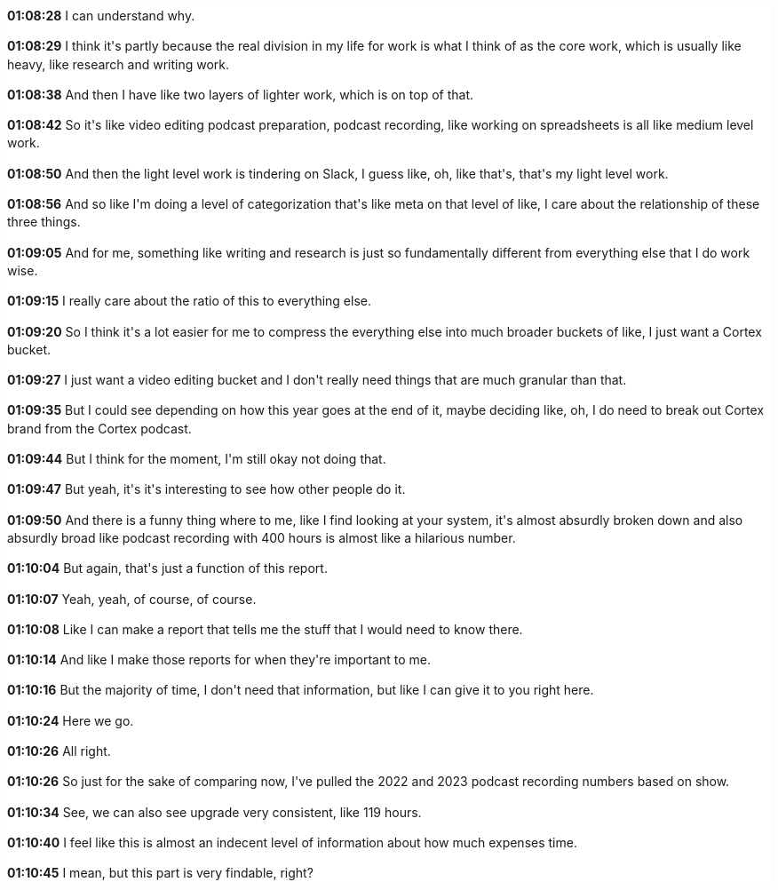 **01:08:28** I can understand why.

**01:08:29** I think it's partly because the real division in my life for work is what I think of as the core work, which is usually like heavy, like research and writing work.

**01:08:38** And then I have like two layers of lighter work, which is on top of that.

**01:08:42** So it's like video editing podcast preparation, podcast recording, like working on spreadsheets is all like medium level work.

**01:08:50** And then the light level work is tindering on Slack, I guess like, oh, like that's, that's my light level work.

**01:08:56** And so like I'm doing a level of categorization that's like meta on that level of like, I care about the relationship of these three things.

**01:09:05** And for me, something like writing and research is just so fundamentally different from everything else that I do work wise.

**01:09:15** I really care about the ratio of this to everything else.

**01:09:20** So I think it's a lot easier for me to compress the everything else into much broader buckets of like, I just want a Cortex bucket.

**01:09:27** I just want a video editing bucket and I don't really need things that are much granular than that.

**01:09:35** But I could see depending on how this year goes at the end of it, maybe deciding like, oh, I do need to break out Cortex brand from the Cortex podcast.

**01:09:44** But I think for the moment, I'm still okay not doing that.

**01:09:47** But yeah, it's it's interesting to see how other people do it.

**01:09:50** And there is a funny thing where to me, like I find looking at your system, it's almost absurdly broken down and also absurdly broad like podcast recording with 400 hours is almost like a hilarious number.

**01:10:04** But again, that's just a function of this report.

**01:10:07** Yeah, yeah, of course, of course.

**01:10:08** Like I can make a report that tells me the stuff that I would need to know there.

**01:10:14** And like I make those reports for when they're important to me.

**01:10:16** But the majority of time, I don't need that information, but like I can give it to you right here.

**01:10:24** Here we go.

**01:10:26** All right.

**01:10:26** So just for the sake of comparing now, I've pulled the 2022 and 2023 podcast recording numbers based on show.

**01:10:34** See, we can also see upgrade very consistent, like 119 hours.

**01:10:40** I feel like this is almost an indecent level of information about how much expenses time.

**01:10:45** I mean, but this part is very findable, right?
